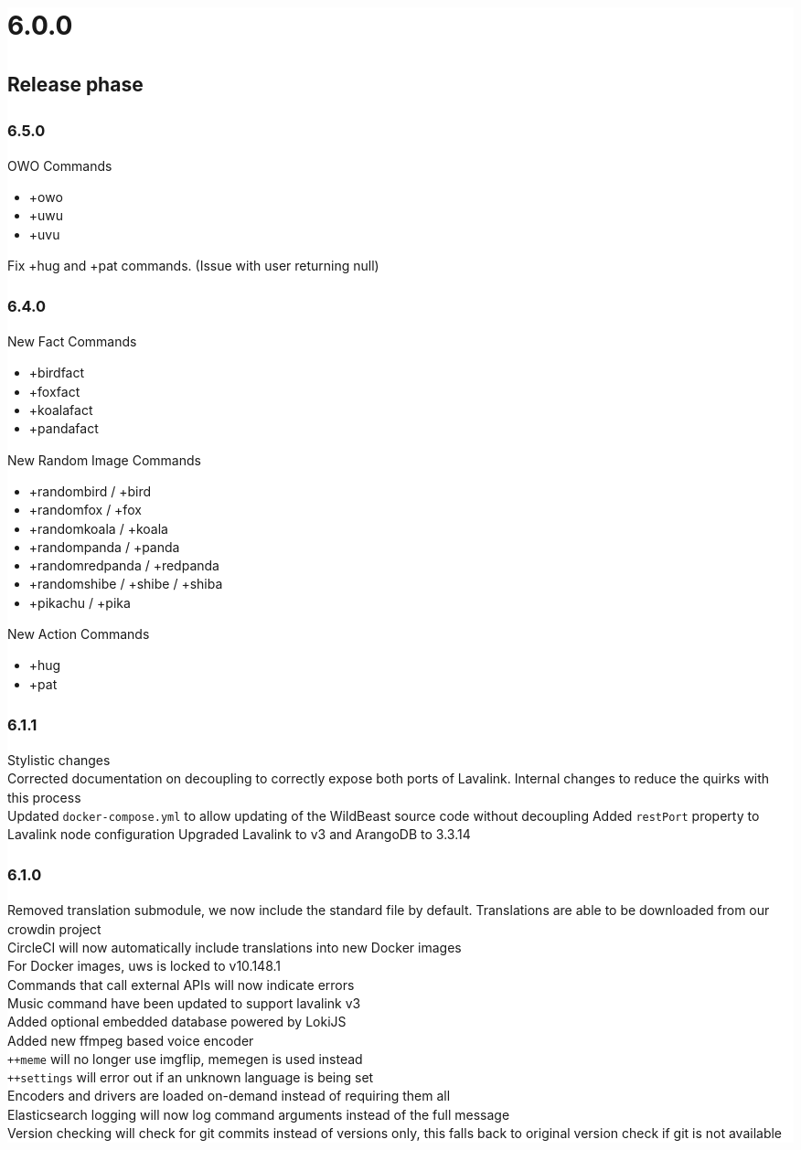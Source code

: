# 6.0.0
## Release phase
### 6.5.0
OWO Commands
  - +owo
  - +uwu
  - +uvu

Fix +hug and +pat commands. (Issue with user returning null) 

### 6.4.0
New Fact Commands
  - +birdfact
  - +foxfact
  - +koalafact
  - +pandafact

New Random Image Commands
  - +randombird / +bird
  - +randomfox / +fox
  - +randomkoala / +koala
  - +randompanda / +panda
  - +randomredpanda / +redpanda
  - +randomshibe / +shibe / +shiba
  - +pikachu / +pika

New Action Commands
  - +hug
  - +pat
  
### 6.1.1
Stylistic changes    
Corrected documentation on decoupling to correctly expose both ports of Lavalink. Internal changes to reduce the quirks with this process    
Updated `docker-compose.yml` to allow updating of the WildBeast source code without decoupling
Added `restPort` property to Lavalink node configuration
Upgraded Lavalink to v3 and ArangoDB to 3.3.14

### 6.1.0
Removed translation submodule, we now include the standard file by default. Translations are able to be downloaded from our crowdin project     
CircleCI will now automatically include translations into new Docker images   
For Docker images, uws is locked to v10.148.1    
Commands that call external APIs will now indicate errors    
Music command have been updated to support lavalink v3   
Added optional embedded database powered by LokiJS   
Added new ffmpeg based voice encoder     
`++meme` will no longer use imgflip, memegen is used instead   
`++settings` will error out if an unknown language is being set    
Encoders and drivers are loaded on-demand instead of requiring them all   
Elasticsearch logging will now log command arguments instead of the full message    
Version checking will check for git commits instead of versions only, this falls back to original version check if git is not available    
